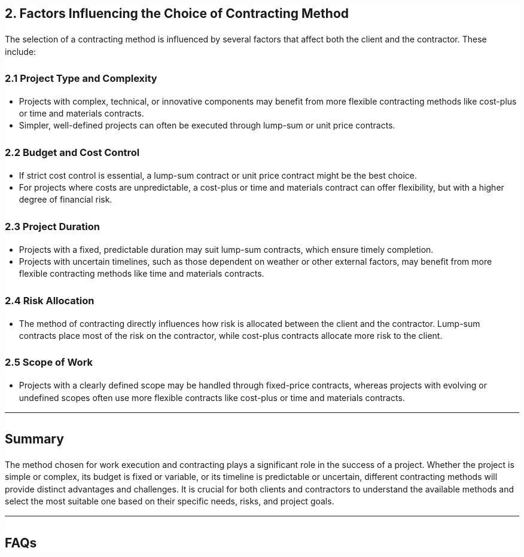
## 2. **Factors Influencing the Choice of Contracting Method**

The selection of a contracting method is influenced by several factors that affect both the client and the contractor. These include:

### 2.1 **Project Type and Complexity**

- Projects with complex, technical, or innovative components may benefit from more flexible contracting methods like cost-plus or time and materials contracts.
- Simpler, well-defined projects can often be executed through lump-sum or unit price contracts.

### 2.2 **Budget and Cost Control**

- If strict cost control is essential, a lump-sum contract or unit price contract might be the best choice.
- For projects where costs are unpredictable, a cost-plus or time and materials contract can offer flexibility, but with a higher degree of financial risk.

### 2.3 **Project Duration**

- Projects with a fixed, predictable duration may suit lump-sum contracts, which ensure timely completion.
- Projects with uncertain timelines, such as those dependent on weather or other external factors, may benefit from more flexible contracting methods like time and materials contracts.

### 2.4 **Risk Allocation**

- The method of contracting directly influences how risk is allocated between the client and the contractor. Lump-sum contracts place most of the risk on the contractor, while cost-plus contracts allocate more risk to the client.

### 2.5 **Scope of Work**

- Projects with a clearly defined scope may be handled through fixed-price contracts, whereas projects with evolving or undefined scopes often use more flexible contracts like cost-plus or time and materials contracts.

---

## Summary

The method chosen for work execution and contracting plays a significant role in the success of a project. Whether the project is simple or complex, its budget is fixed or variable, or its timeline is predictable or uncertain, different contracting methods will provide distinct advantages and challenges. It is crucial for both clients and contractors to understand the available methods and select the most suitable one based on their specific needs, risks, and project goals.

---

## FAQs
